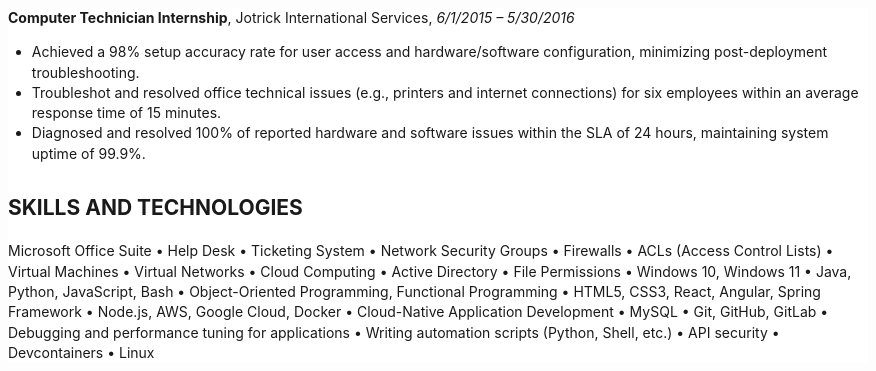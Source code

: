 **Computer Technician Internship**, Jotrick International Services, *6/1/2015 – 5/30/2016*

- Achieved a 98% setup accuracy rate for user access and hardware/software configuration, minimizing post-deployment troubleshooting.
- Troubleshot and resolved office technical issues (e.g., printers and internet connections) for six employees within an average response time of 15 minutes.
- Diagnosed and resolved 100% of reported hardware and software issues within the SLA of 24 hours, maintaining system uptime of 99.9%.

## SKILLS AND TECHNOLOGIES

Microsoft Office Suite • Help Desk • Ticketing System • Network Security Groups • Firewalls • ACLs (Access Control Lists) • Virtual Machines • Virtual Networks • Cloud Computing • Active Directory • File Permissions • Windows 10, Windows 11 • Java, Python, JavaScript, Bash • Object-Oriented Programming, Functional Programming • HTML5, CSS3, React, Angular, Spring Framework • Node.js, AWS, Google Cloud, Docker • Cloud-Native Application Development • MySQL • Git, GitHub, GitLab • Debugging and performance tuning for applications • Writing automation scripts (Python, Shell, etc.) • API security • Devcontainers • Linux
